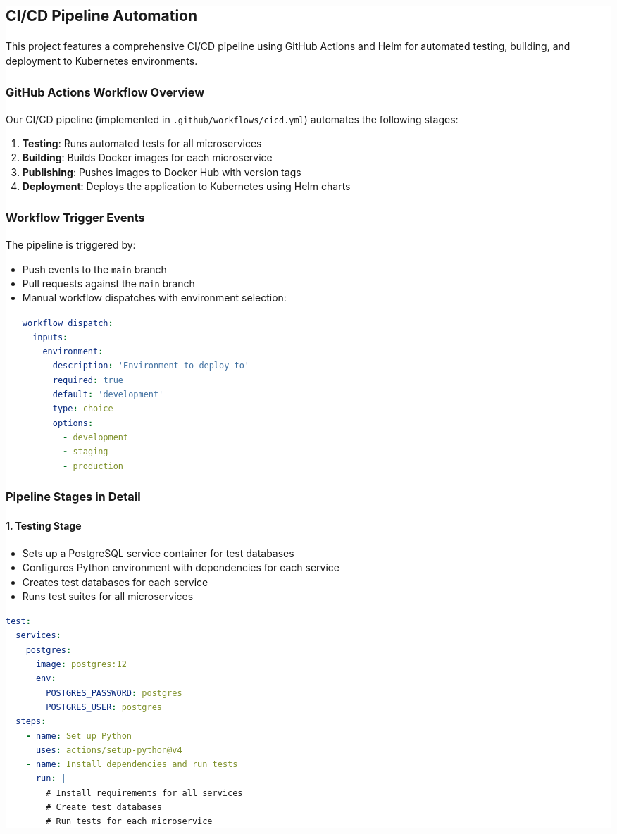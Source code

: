 ## CI/CD Pipeline Automation

This project features a comprehensive CI/CD pipeline using GitHub Actions and Helm for automated testing, building, and deployment to Kubernetes environments.

### GitHub Actions Workflow Overview

Our CI/CD pipeline (implemented in `.github/workflows/cicd.yml`) automates the following stages:

1. **Testing**: Runs automated tests for all microservices
2. **Building**: Builds Docker images for each microservice
3. **Publishing**: Pushes images to Docker Hub with version tags
4. **Deployment**: Deploys the application to Kubernetes using Helm charts

### Workflow Trigger Events

The pipeline is triggered by:
- Push events to the `main` branch
- Pull requests against the `main` branch
- Manual workflow dispatches with environment selection:
  ```yaml
  workflow_dispatch:
    inputs:
      environment:
        description: 'Environment to deploy to'
        required: true
        default: 'development'
        type: choice
        options:
          - development
          - staging
          - production
  ```

### Pipeline Stages in Detail

#### 1. Testing Stage
- Sets up a PostgreSQL service container for test databases
- Configures Python environment with dependencies for each service
- Creates test databases for each service
- Runs test suites for all microservices

```yaml
test:
  services:
    postgres:
      image: postgres:12
      env:
        POSTGRES_PASSWORD: postgres
        POSTGRES_USER: postgres
  steps:
    - name: Set up Python
      uses: actions/setup-python@v4
    - name: Install dependencies and run tests
      run: |
        # Install requirements for all services
        # Create test databases
        # Run tests for each microservice
```
